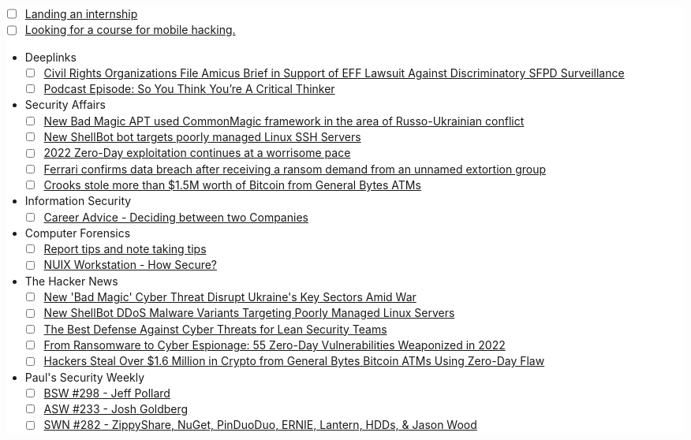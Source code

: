   - [ ] [Landing an internship](https://www.reddit.com/r/netsecstudents/comments/11xljqx/landing_an_internship/)
  - [ ] [Looking for a course for mobile hacking.](https://www.reddit.com/r/netsecstudents/comments/11xwxet/looking_for_a_course_for_mobile_hacking/)
- Deeplinks
  - [ ] [Civil Rights Organizations File Amicus Brief in Support of EFF Lawsuit Against Discriminatory SFPD Surveillance](https://www.eff.org/deeplinks/2023/03/civil-rights-organizations-file-amicus-brief-support-eff-lawsuit-against)
  - [ ] [Podcast Episode: So You Think You’re A Critical Thinker](https://www.eff.org/deeplinks/2023/03/podcast-episode-so-you-think-youre-critical-thinker)
- Security Affairs
  - [ ] [New Bad Magic APT used CommonMagic framework in the area of Russo-Ukrainian conflict](https://securityaffairs.com/143816/apt/apt-uses-commonmagic-framework.html)
  - [ ] [New ShellBot bot targets poorly managed Linux SSH Servers](https://securityaffairs.com/143807/cyber-crime/shellbot-targets-linux-ssh-servers.html)
  - [ ] [2022 Zero-Day exploitation continues at a worrisome pace](https://securityaffairs.com/143798/apt/2022-zero-day-exploitation.html)
  - [ ] [Ferrari confirms data breach after receiving a ransom demand from an unnamed extortion group](https://securityaffairs.com/143784/data-breach/ferrari-confirms-data-breach.html)
  - [ ] [Crooks stole more than $1.5M worth of Bitcoin from General Bytes ATMs](https://securityaffairs.com/143769/cyber-crime/general-bytes-bitcoin-theft.html)
- Information Security
  - [ ] [Career Advice - Deciding between two Companies](https://www.reddit.com/r/Information_Security/comments/11xz0pr/career_advice_deciding_between_two_companies/)
- Computer Forensics
  - [ ] [Report tips and note taking tips](https://www.reddit.com/r/computerforensics/comments/11xngj7/report_tips_and_note_taking_tips/)
  - [ ] [NUIX Workstation - How Secure?](https://www.reddit.com/r/computerforensics/comments/11x9wpi/nuix_workstation_how_secure/)
- The Hacker News
  - [ ] [New 'Bad Magic' Cyber Threat Disrupt Ukraine's Key Sectors Amid War](https://thehackernews.com/2023/03/new-bad-magic-cyber-threat-disrupt.html)
  - [ ] [New ShellBot DDoS Malware Variants Targeting Poorly Managed Linux Servers](https://thehackernews.com/2023/03/new-shellbot-ddos-malware-targeting.html)
  - [ ] [The Best Defense Against Cyber Threats for Lean Security Teams](https://thehackernews.com/2023/03/the-best-defense-against-cyber-threats.html)
  - [ ] [From Ransomware to Cyber Espionage: 55 Zero-Day Vulnerabilities Weaponized in 2022](https://thehackernews.com/2023/03/from-ransomware-to-cyber-espionage-55.html)
  - [ ] [Hackers Steal Over $1.6 Million in Crypto from General Bytes Bitcoin ATMs Using Zero-Day Flaw](https://thehackernews.com/2023/03/hackers-steal-over-16-million-in-crypto.html)
- Paul's Security Weekly
  - [ ] [BSW #298 - Jeff Pollard](http://podcast.securityweekly.com/bsw-298-jeff-pollard)
  - [ ] [ASW #233 - Josh Goldberg](http://podcast.securityweekly.com/asw-233-josh-goldberg)
  - [ ] [SWN #282 - ZippyShare, NuGet, PinDuoDuo, ERNIE, Lantern, HDDs, & Jason Wood](http://podcast.securityweekly.com/swn-282-zippyshare-nuget-pinduoduo-ernie-lantern-hdds-jason-wood)
